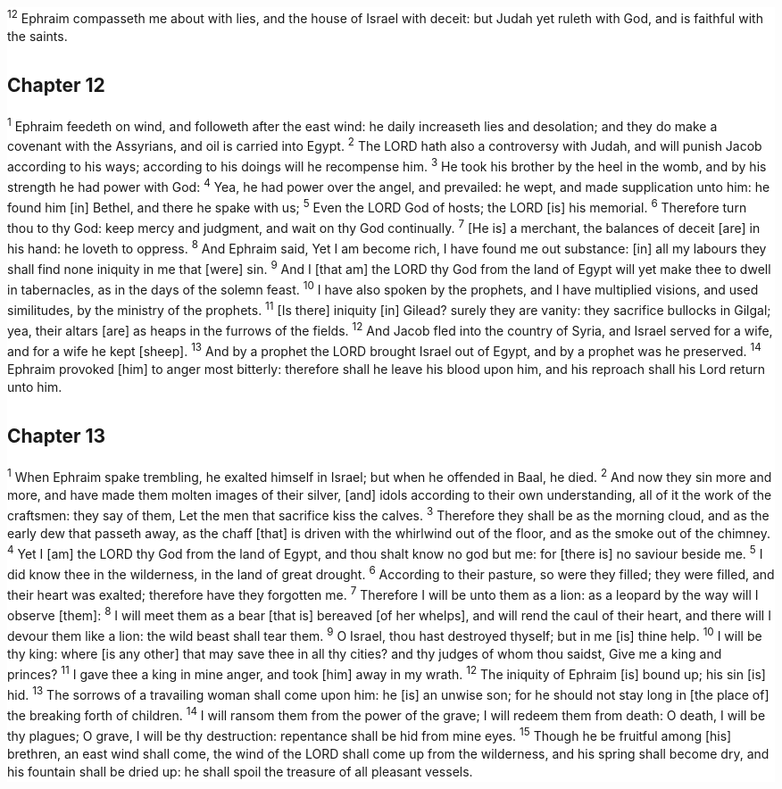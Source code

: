 <sup>12</sup> Ephraim compasseth me about with lies, and the house of Israel with deceit: but Judah yet ruleth with God, and is faithful with the saints.
## Chapter 12

<sup>1</sup> Ephraim feedeth on wind, and followeth after the east wind: he daily increaseth lies and desolation; and they do make a covenant with the Assyrians, and oil is carried into Egypt.
<sup>2</sup> The LORD hath also a controversy with Judah, and will punish Jacob according to his ways; according to his doings will he recompense him.
<sup>3</sup> He took his brother by the heel in the womb, and by his strength he had power with God:
<sup>4</sup> Yea, he had power over the angel, and prevailed: he wept, and made supplication unto him: he found him [in] Bethel, and there he spake with us;
<sup>5</sup> Even the LORD God of hosts; the LORD [is] his memorial.
<sup>6</sup> Therefore turn thou to thy God: keep mercy and judgment, and wait on thy God continually.
<sup>7</sup> [He is] a merchant, the balances of deceit [are] in his hand: he loveth to oppress.
<sup>8</sup> And Ephraim said, Yet I am become rich, I have found me out substance: [in] all my labours they shall find none iniquity in me that [were] sin.
<sup>9</sup> And I [that am] the LORD thy God from the land of Egypt will yet make thee to dwell in tabernacles, as in the days of the solemn feast.
<sup>10</sup> I have also spoken by the prophets, and I have multiplied visions, and used similitudes, by the ministry of the prophets.
<sup>11</sup> [Is there] iniquity [in] Gilead? surely they are vanity: they sacrifice bullocks in Gilgal; yea, their altars [are] as heaps in the furrows of the fields.
<sup>12</sup> And Jacob fled into the country of Syria, and Israel served for a wife, and for a wife he kept [sheep].
<sup>13</sup> And by a prophet the LORD brought Israel out of Egypt, and by a prophet was he preserved.
<sup>14</sup> Ephraim provoked [him] to anger most bitterly: therefore shall he leave his blood upon him, and his reproach shall his Lord return unto him.
## Chapter 13

<sup>1</sup> When Ephraim spake trembling, he exalted himself in Israel; but when he offended in Baal, he died.
<sup>2</sup> And now they sin more and more, and have made them molten images of their silver, [and] idols according to their own understanding, all of it the work of the craftsmen: they say of them, Let the men that sacrifice kiss the calves.
<sup>3</sup> Therefore they shall be as the morning cloud, and as the early dew that passeth away, as the chaff [that] is driven with the whirlwind out of the floor, and as the smoke out of the chimney.
<sup>4</sup> Yet I [am] the LORD thy God from the land of Egypt, and thou shalt know no god but me: for [there is] no saviour beside me.
<sup>5</sup> I did know thee in the wilderness, in the land of great drought.
<sup>6</sup> According to their pasture, so were they filled; they were filled, and their heart was exalted; therefore have they forgotten me.
<sup>7</sup> Therefore I will be unto them as a lion: as a leopard by the way will I observe [them]:
<sup>8</sup> I will meet them as a bear [that is] bereaved [of her whelps], and will rend the caul of their heart, and there will I devour them like a lion: the wild beast shall tear them.
<sup>9</sup> O Israel, thou hast destroyed thyself; but in me [is] thine help.
<sup>10</sup> I will be thy king: where [is any other] that may save thee in all thy cities? and thy judges of whom thou saidst, Give me a king and princes?
<sup>11</sup> I gave thee a king in mine anger, and took [him] away in my wrath.
<sup>12</sup> The iniquity of Ephraim [is] bound up; his sin [is] hid.
<sup>13</sup> The sorrows of a travailing woman shall come upon him: he [is] an unwise son; for he should not stay long in [the place of] the breaking forth of children.
<sup>14</sup> I will ransom them from the power of the grave; I will redeem them from death: O death, I will be thy plagues; O grave, I will be thy destruction: repentance shall be hid from mine eyes.
<sup>15</sup> Though he be fruitful among [his] brethren, an east wind shall come, the wind of the LORD shall come up from the wilderness, and his spring shall become dry, and his fountain shall be dried up: he shall spoil the treasure of all pleasant vessels.